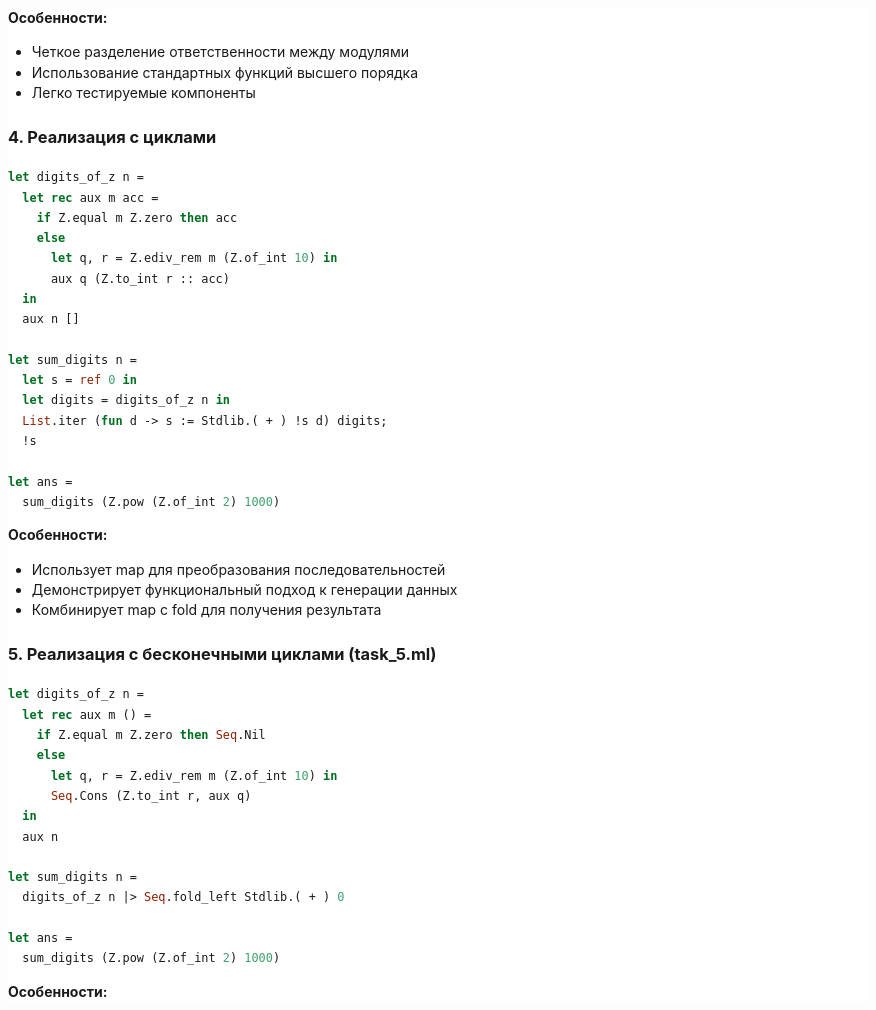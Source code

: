 **Особенности:**

- Четкое разделение ответственности между модулями
- Использование стандартных функций высшего порядка
- Легко тестируемые компоненты

### 4. Реализация с циклами

```ocaml
let digits_of_z n =
  let rec aux m acc =
    if Z.equal m Z.zero then acc
    else
      let q, r = Z.ediv_rem m (Z.of_int 10) in
      aux q (Z.to_int r :: acc)
  in
  aux n []

let sum_digits n =
  let s = ref 0 in
  let digits = digits_of_z n in
  List.iter (fun d -> s := Stdlib.( + ) !s d) digits;
  !s

let ans =
  sum_digits (Z.pow (Z.of_int 2) 1000)
```

**Особенности:**

- Использует map для преобразования последовательностей
- Демонстрирует функциональный подход к генерации данных
- Комбинирует map с fold для получения результата

### 5. Реализация с бесконечными циклами (task_5.ml)

```ocaml
let digits_of_z n =
  let rec aux m () =
    if Z.equal m Z.zero then Seq.Nil
    else
      let q, r = Z.ediv_rem m (Z.of_int 10) in
      Seq.Cons (Z.to_int r, aux q)
  in
  aux n

let sum_digits n =
  digits_of_z n |> Seq.fold_left Stdlib.( + ) 0

let ans =
  sum_digits (Z.pow (Z.of_int 2) 1000)
```

**Особенности:**
